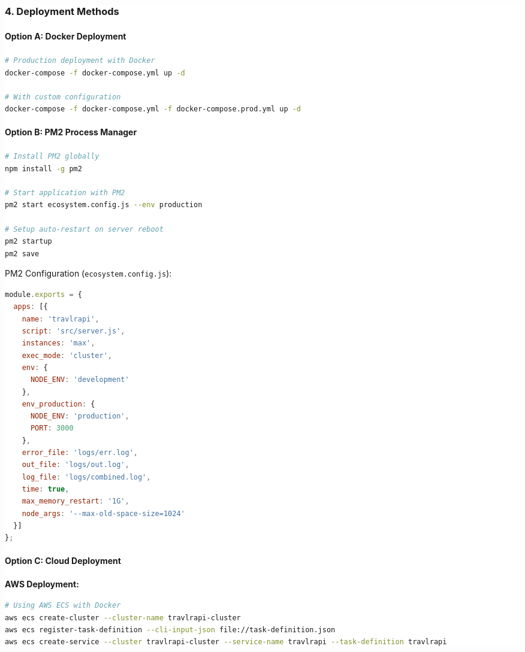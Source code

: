 ### 4. Deployment Methods

#### Option A: Docker Deployment
```bash
# Production deployment with Docker
docker-compose -f docker-compose.yml up -d

# With custom configuration
docker-compose -f docker-compose.yml -f docker-compose.prod.yml up -d
```

#### Option B: PM2 Process Manager
```bash
# Install PM2 globally
npm install -g pm2

# Start application with PM2
pm2 start ecosystem.config.js --env production

# Setup auto-restart on server reboot
pm2 startup
pm2 save
```

PM2 Configuration (`ecosystem.config.js`):
```javascript
module.exports = {
  apps: [{
    name: 'travlrapi',
    script: 'src/server.js',
    instances: 'max',
    exec_mode: 'cluster',
    env: {
      NODE_ENV: 'development'
    },
    env_production: {
      NODE_ENV: 'production',
      PORT: 3000
    },
    error_file: 'logs/err.log',
    out_file: 'logs/out.log',
    log_file: 'logs/combined.log',
    time: true,
    max_memory_restart: '1G',
    node_args: '--max-old-space-size=1024'
  }]
};
```

#### Option C: Cloud Deployment

**AWS Deployment:**
```bash
# Using AWS ECS with Docker
aws ecs create-cluster --cluster-name travlrapi-cluster
aws ecs register-task-definition --cli-input-json file://task-definition.json
aws ecs create-service --cluster travlrapi-cluster --service-name travlrapi --task-definition travlrapi
```
